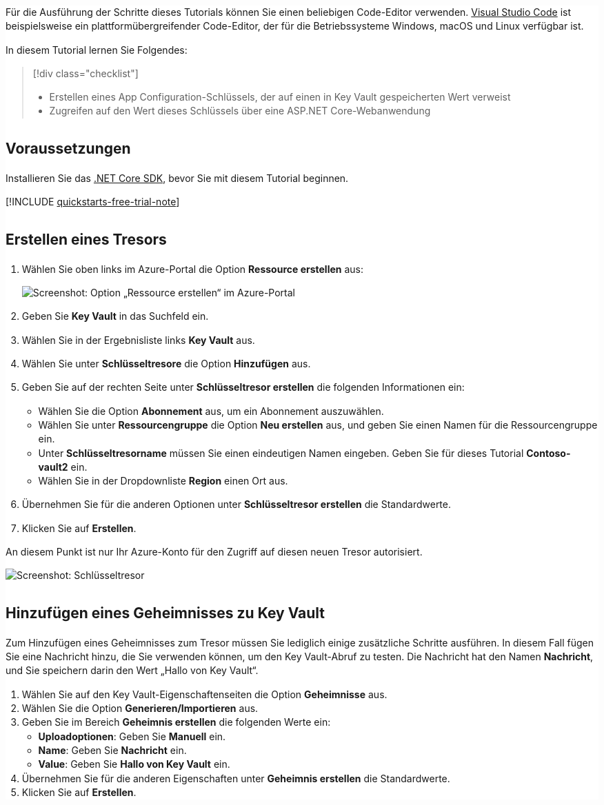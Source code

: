 Für die Ausführung der Schritte dieses Tutorials können Sie einen beliebigen Code-Editor verwenden. [Visual Studio Code](https://code.visualstudio.com/) ist beispielsweise ein plattformübergreifender Code-Editor, der für die Betriebssysteme Windows, macOS und Linux verfügbar ist.

In diesem Tutorial lernen Sie Folgendes:

> [!div class="checklist"]
> * Erstellen eines App Configuration-Schlüssels, der auf einen in Key Vault gespeicherten Wert verweist
> * Zugreifen auf den Wert dieses Schlüssels über eine ASP.NET Core-Webanwendung

## <a name="prerequisites"></a>Voraussetzungen

Installieren Sie das [.NET Core SDK](https://dotnet.microsoft.com/download), bevor Sie mit diesem Tutorial beginnen.

[!INCLUDE [quickstarts-free-trial-note](../../includes/quickstarts-free-trial-note.md)]

## <a name="create-a-vault"></a>Erstellen eines Tresors

1. Wählen Sie oben links im Azure-Portal die Option **Ressource erstellen** aus:

    ![Screenshot: Option „Ressource erstellen“ im Azure-Portal](./media/quickstarts/search-services.png)
1. Geben Sie **Key Vault** in das Suchfeld ein.
1. Wählen Sie in der Ergebnisliste links **Key Vault** aus.
1. Wählen Sie unter **Schlüsseltresore** die Option **Hinzufügen** aus.
1. Geben Sie auf der rechten Seite unter **Schlüsseltresor erstellen** die folgenden Informationen ein:
    - Wählen Sie die Option **Abonnement** aus, um ein Abonnement auszuwählen.
    - Wählen Sie unter **Ressourcengruppe** die Option **Neu erstellen** aus, und geben Sie einen Namen für die Ressourcengruppe ein.
    - Unter **Schlüsseltresorname** müssen Sie einen eindeutigen Namen eingeben. Geben Sie für dieses Tutorial **Contoso-vault2** ein.
    - Wählen Sie in der Dropdownliste **Region** einen Ort aus.
1. Übernehmen Sie für die anderen Optionen unter **Schlüsseltresor erstellen** die Standardwerte.
1. Klicken Sie auf **Erstellen**.

An diesem Punkt ist nur Ihr Azure-Konto für den Zugriff auf diesen neuen Tresor autorisiert.

![Screenshot: Schlüsseltresor](./media/quickstarts/vault-properties.png)

## <a name="add-a-secret-to-key-vault"></a>Hinzufügen eines Geheimnisses zu Key Vault

Zum Hinzufügen eines Geheimnisses zum Tresor müssen Sie lediglich einige zusätzliche Schritte ausführen. In diesem Fall fügen Sie eine Nachricht hinzu, die Sie verwenden können, um den Key Vault-Abruf zu testen. Die Nachricht hat den Namen **Nachricht**, und Sie speichern darin den Wert „Hallo von Key Vault“.

1. Wählen Sie auf den Key Vault-Eigenschaftenseiten die Option **Geheimnisse** aus.
1. Wählen Sie die Option **Generieren/Importieren** aus.
1. Geben Sie im Bereich **Geheimnis erstellen** die folgenden Werte ein:
    - **Uploadoptionen**: Geben Sie **Manuell** ein.
    - **Name**: Geben Sie **Nachricht** ein.
    - **Value**: Geben Sie **Hallo von Key Vault** ein.
1. Übernehmen Sie für die anderen Eigenschaften unter **Geheimnis erstellen** die Standardwerte.
1. Klicken Sie auf **Erstellen**.
